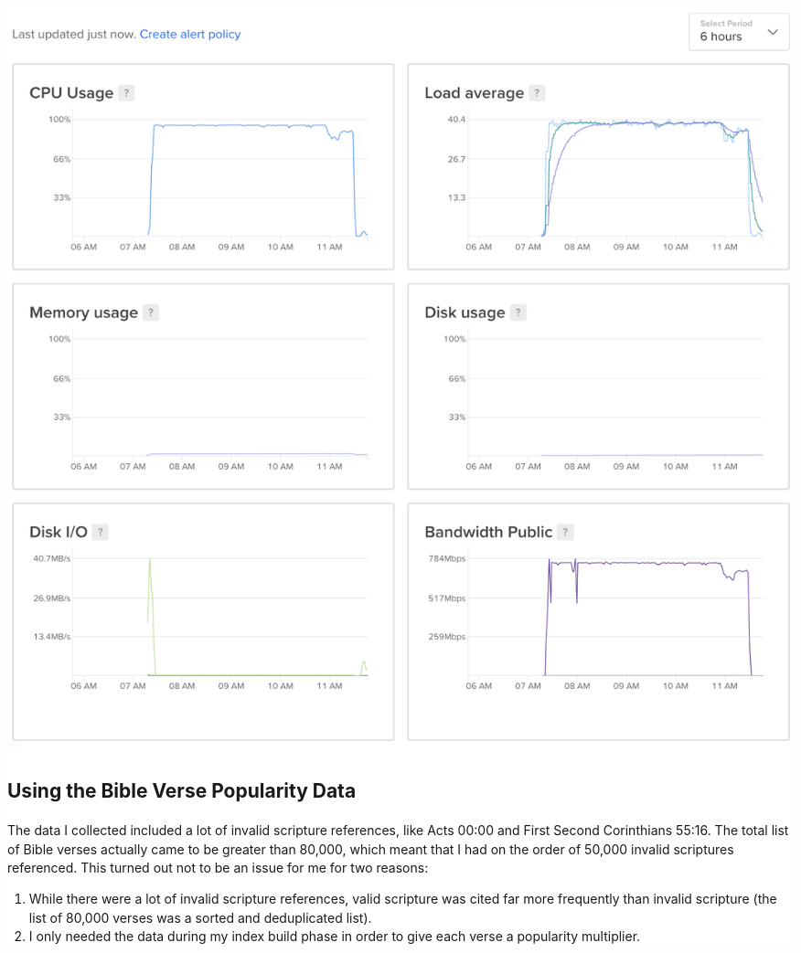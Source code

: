 ![DigitalOcean Dashboard](./do.png)

## Using the Bible Verse Popularity Data

The data I collected included a lot of invalid scripture references, like Acts
00:00 and First Second Corinthians 55:16. The total list of Bible verses
actually came to be greater than 80,000, which meant that I had on the order of
50,000 invalid scriptures referenced. This turned out not to be an issue for me
for two reasons:

1. While there were a lot of invalid scripture references, valid scripture was
   cited far more frequently than invalid scripture (the list of 80,000 verses
   was a sorted and deduplicated list).
2. I only needed the data during my index build phase in order to give each
   verse a popularity multiplier.
